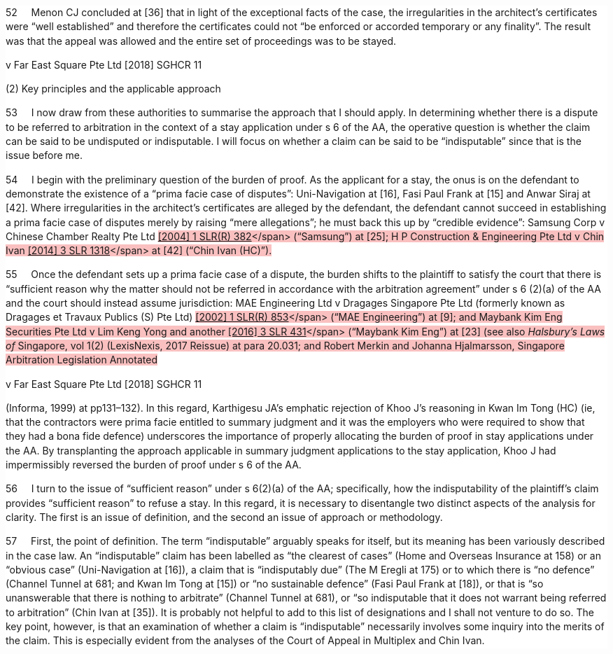 52     Menon CJ concluded at [36] that in light of the exceptional facts of the case, the irregularities in the architect’s certificates were “well established” and therefore the certificates could not “be enforced or accorded temporary or any finality”. The result was that the appeal was allowed and the entire set of proceedings was to be stayed. 


v Far East Square Pte Ltd [2018] SGHCR 11 

(2) Key principles and the applicable approach 

53     I now draw from these authorities to summarise the approach that I should apply. In determining whether there is a dispute to be referred to arbitration in the context of a stay application under s 6 of the AA, the operative question is whether the claim can be said to be undisputed or indisputable. I will focus on whether a claim can be said to be “indisputable” since that is the issue before me. 

54     I begin with the preliminary question of the burden of proof. As the applicant for a stay, the onus is on the defendant to demonstrate the existence of a “prima facie case of disputes”: Uni-Navigation at [16], Fasi Paul Frank at [15] and Anwar Siraj at [42]. Where irregularities in the architect’s certificates are alleged by the defendant, the defendant cannot succeed in establishing a prima facie case of disputes merely by raising “mere allegations”; he must back this up by “credible evidence”: Samsung Corp v Chinese Chamber Realty Pte Ltd <span style="background-color: #FAC0C0">[[2004] 1 SLR(R) 382]("https://www.open.gov.sg")</span> (“Samsung”) at [25]; H P Construction & Engineering Pte Ltd v Chin Ivan <span style="background-color: #FAC0C0">[[2014] 3 SLR 1318]("https://www.open.gov.sg")</span> at [42] (“Chin Ivan (HC)”). 

55     Once the defendant sets up a prima facie case of a dispute, the burden shifts to the plaintiff to satisfy the court that there is “sufficient reason why the matter should not be referred in accordance with the arbitration agreement” under s 6 (2)(a) of the AA and the court should instead assume jurisdiction: MAE Engineering Ltd v Dragages Singapore Pte Ltd (formerly known as Dragages et Travaux Publics (S) Pte Ltd) <span style="background-color: #FAC0C0">[[2002] 1 SLR(R) 853]("https://www.open.gov.sg")</span> (“MAE Engineering”) at [9]; and Maybank Kim Eng Securities Pte Ltd v Lim Keng Yong and another <span style="background-color: #FAC0C0">[[2016] 3 SLR 431]("https://www.open.gov.sg")</span> (“Maybank Kim Eng”) at [23] (see also _Halsbury’s Laws of_ Singapore, vol 1(2) (LexisNexis, 2017 Reissue) at para 20.031; and Robert Merkin and Johanna Hjalmarsson, Singapore Arbitration Legislation Annotated 


v Far East Square Pte Ltd [2018] SGHCR 11 

(Informa, 1999) at pp131–132). In this regard, Karthigesu JA’s emphatic rejection of Khoo J’s reasoning in Kwan Im Tong (HC) (ie, that the contractors were prima facie entitled to summary judgment and it was the employers who were required to show that they had a bona fide defence) underscores the importance of properly allocating the burden of proof in stay applications under the AA. By transplanting the approach applicable in summary judgment applications to the stay application, Khoo J had impermissibly reversed the burden of proof under s 6 of the AA. 

56     I turn to the issue of “sufficient reason” under s 6(2)(a) of the AA; specifically, how the indisputability of the plaintiff’s claim provides “sufficient reason” to refuse a stay. In this regard, it is necessary to disentangle two distinct aspects of the analysis for clarity. The first is an issue of definition, and the second an issue of approach or methodology. 

57     First, the point of definition. The term “indisputable” arguably speaks for itself, but its meaning has been variously described in the case law. An “indisputable” claim has been labelled as “the clearest of cases” (Home and Overseas Insurance at 158) or an “obvious case” (Uni-Navigation at [16]), a claim that is “indisputably due” (The M Eregli at 175) or to which there is “no defence” (Channel Tunnel at 681; and Kwan Im Tong at [15]) or “no sustainable defence” (Fasi Paul Frank at [18]), or that is “so unanswerable that there is nothing to arbitrate” (Channel Tunnel at 681), or “so indisputable that it does not warrant being referred to arbitration” (Chin Ivan at [35]). It is probably not helpful to add to this list of designations and I shall not venture to do so. The key point, however, is that an examination of whether a claim is “indisputable” necessarily involves some inquiry into the merits of the claim. This is especially evident from the analyses of the Court of Appeal in Multiplex and Chin Ivan. 
